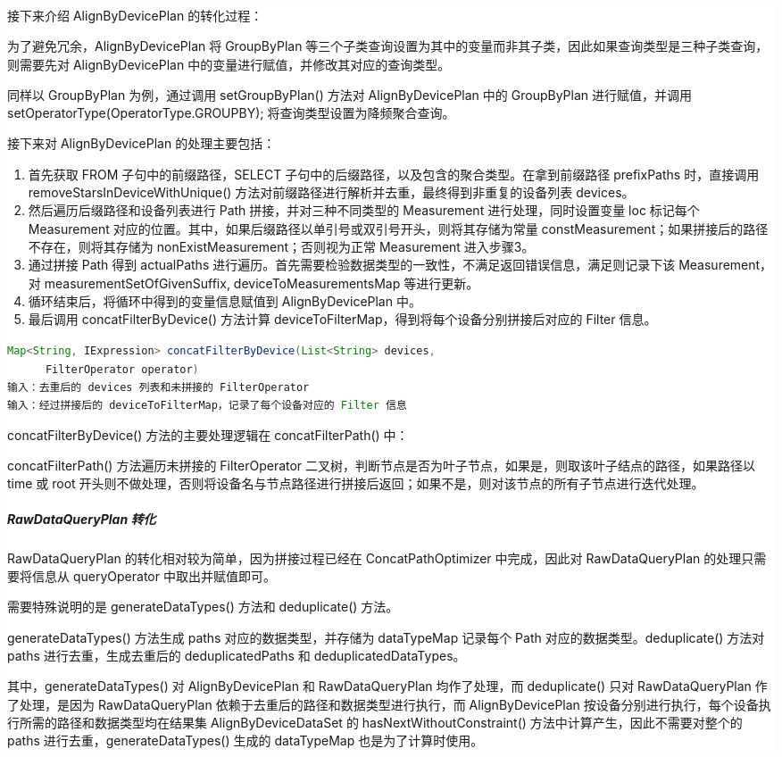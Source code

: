 接下来介绍 AlignByDevicePlan 的转化过程：

为了避免冗余，AlignByDevicePlan 将 GroupByPlan 等三个子类查询设置为其中的变量而非其子类，因此如果查询类型是三种子类查询，则需要先对 AlignByDevicePlan 中的变量进行赋值，并修改其对应的查询类型。

同样以 GroupByPlan 为例，通过调用 setGroupByPlan() 方法对 AlignByDevicePlan 中的 GroupByPlan 进行赋值，并调用 setOperatorType(OperatorType.GROUPBY); 将查询类型设置为降频聚合查询。

接下来对 AlignByDevicePlan 的处理主要包括：

1. 首先获取 FROM 子句中的前缀路径，SELECT 子句中的后缀路径，以及包含的聚合类型。在拿到前缀路径 prefixPaths 时，直接调用 removeStarsInDeviceWithUnique() 方法对前缀路径进行解析并去重，最终得到非重复的设备列表 devices。
2. 然后遍历后缀路径和设备列表进行 Path 拼接，并对三种不同类型的 Measurement 进行处理，同时设置变量 loc 标记每个 Measurement 对应的位置。其中，如果后缀路径以单引号或双引号开头，则将其存储为常量 constMeasurement；如果拼接后的路径不存在，则将其存储为 nonExistMeasurement；否则视为正常 Measurement 进入步骤3。
3. 通过拼接 Path 得到 actualPaths 进行遍历。首先需要检验数据类型的一致性，不满足返回错误信息，满足则记录下该 Measurement，对 measurementSetOfGivenSuffix, deviceToMeasurementsMap 等进行更新。
4. 循环结束后，将循环中得到的变量信息赋值到 AlignByDevicePlan 中。
5. 最后调用 concatFilterByDevice() 方法计算 deviceToFilterMap，得到将每个设备分别拼接后对应的 Filter 信息。

```java
Map<String, IExpression> concatFilterByDevice(List<String> devices,
      FilterOperator operator)
输入：去重后的 devices 列表和未拼接的 FilterOperator
输入：经过拼接后的 deviceToFilterMap，记录了每个设备对应的 Filter 信息
```

concatFilterByDevice() 方法的主要处理逻辑在 concatFilterPath() 中：

concatFilterPath() 方法遍历未拼接的 FilterOperator 二叉树，判断节点是否为叶子节点，如果是，则取该叶子结点的路径，如果路径以 time 或 root 开头则不做处理，否则将设备名与节点路径进行拼接后返回；如果不是，则对该节点的所有子节点进行迭代处理。

##### RawDataQueryPlan 转化

RawDataQueryPlan 的转化相对较为简单，因为拼接过程已经在 ConcatPathOptimizer 中完成，因此对 RawDataQueryPlan 的处理只需要将信息从 queryOperator 中取出并赋值即可。

需要特殊说明的是 generateDataTypes() 方法和 deduplicate() 方法。

generateDataTypes() 方法生成 paths 对应的数据类型，并存储为 dataTypeMap 记录每个 Path 对应的数据类型。deduplicate() 方法对 paths 进行去重，生成去重后的 deduplicatedPaths 和 deduplicatedDataTypes。

其中，generateDataTypes() 对 AlignByDevicePlan 和 RawDataQueryPlan 均作了处理，而 deduplicate() 只对 RawDataQueryPlan 作了处理，是因为 RawDataQueryPlan 依赖于去重后的路径和数据类型进行执行，而 AlignByDevicePlan 按设备分别进行执行，每个设备执行所需的路径和数据类型均在结果集 AlignByDeviceDataSet 的 hasNextWithoutConstraint() 方法中计算产生，因此不需要对整个的 paths 进行去重，generateDataTypes() 生成的 dataTypeMap 也是为了计算时使用。

